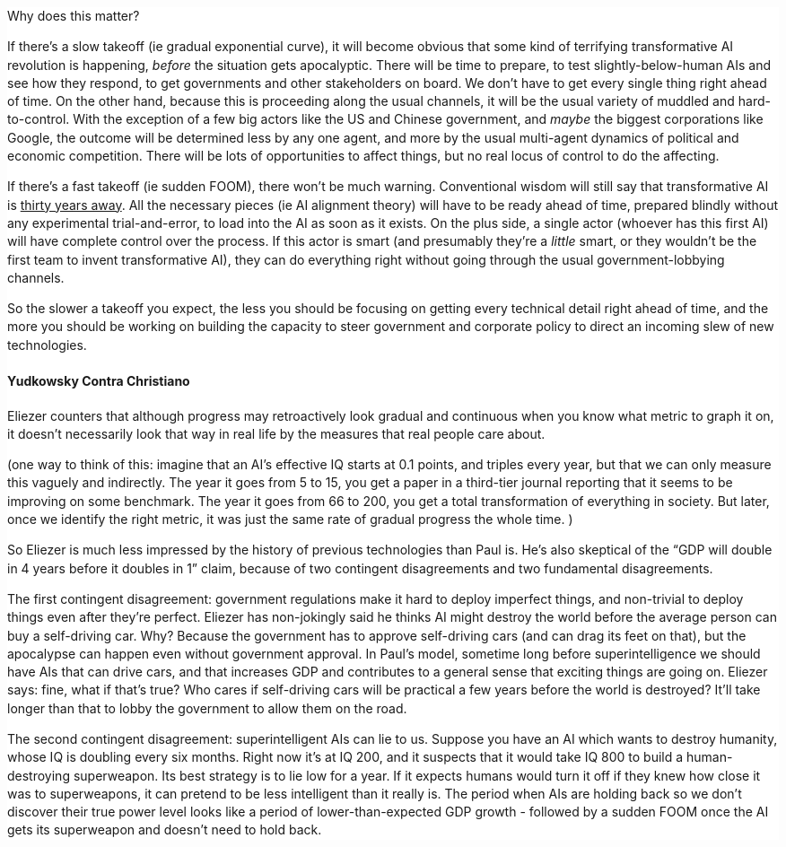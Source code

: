 Why does this matter?

If there’s a slow takeoff (ie gradual exponential curve), it will become obvious that some kind of terrifying transformative AI revolution is happening, _before_ the situation gets apocalyptic. There will be time to prepare, to test slightly-below-human AIs and see how they respond, to get governments and other stakeholders on board. We don’t have to get every single thing right ahead of time. On the other hand, because this is proceeding along the usual channels, it will be the usual variety of muddled and hard-to-control. With the exception of a few big actors like the US and Chinese government, and _maybe_ the biggest corporations like Google, the outcome will be determined less by any one agent, and more by the usual multi-agent dynamics of political and economic competition. There will be lots of opportunities to affect things, but no real locus of control to do the affecting.

If there’s a fast takeoff (ie sudden FOOM), there won’t be much warning. Conventional wisdom will still say that transformative AI is [thirty years away](https://astralcodexten.substack.com/p/biological-anchors-a-trick-that-might). All the necessary pieces (ie AI alignment theory) will have to be ready ahead of time, prepared blindly without any experimental trial-and-error, to load into the AI as soon as it exists. On the plus side, a single actor (whoever has this first AI) will have complete control over the process. If this actor is smart (and presumably they’re a _little_ smart, or they wouldn’t be the first team to invent transformative AI), they can do everything right without going through the usual government-lobbying channels.

So the slower a takeoff you expect, the less you should be focusing on getting every technical detail right ahead of time, and the more you should be working on building the capacity to steer government and corporate policy to direct an incoming slew of new technologies.

#### Yudkowsky Contra Christiano

Eliezer counters that although progress may retroactively look gradual and continuous when you know what metric to graph it on, it doesn’t necessarily look that way in real life by the measures that real people care about. 

(one way to think of this: imagine that an AI’s effective IQ starts at 0.1 points, and triples every year, but that we can only measure this vaguely and indirectly. The year it goes from 5 to 15, you get a paper in a third-tier journal reporting that it seems to be improving on some benchmark. The year it goes from 66 to 200, you get a total transformation of everything in society. But later, once we identify the right metric, it was just the same rate of gradual progress the whole time. )

So Eliezer is much less impressed by the history of previous technologies than Paul is. He’s also skeptical of the “GDP will double in 4 years before it doubles in 1” claim, because of two contingent disagreements and two fundamental disagreements.

The first contingent disagreement: government regulations make it hard to deploy imperfect things, and non-trivial to deploy things even after they’re perfect. Eliezer has non-jokingly said he thinks AI might destroy the world before the average person can buy a self-driving car. Why? Because the government has to approve self-driving cars (and can drag its feet on that), but the apocalypse can happen even without government approval. In Paul’s model, sometime long before superintelligence we should have AIs that can drive cars, and that increases GDP and contributes to a general sense that exciting things are going on. Eliezer says: fine, what if that’s true? Who cares if self-driving cars will be practical a few years before the world is destroyed? It’ll take longer than that to lobby the government to allow them on the road. 

The second contingent disagreement: superintelligent AIs can lie to us. Suppose you have an AI which wants to destroy humanity, whose IQ is doubling every six months. Right now it’s at IQ 200, and it suspects that it would take IQ 800 to build a human-destroying superweapon. Its best strategy is to lie low for a year. If it expects humans would turn it off if they knew how close it was to superweapons, it can pretend to be less intelligent than it really is. The period when AIs are holding back so we don’t discover their true power level looks like a period of lower-than-expected GDP growth - followed by a sudden FOOM once the AI gets its superweapon and doesn’t need to hold back.
